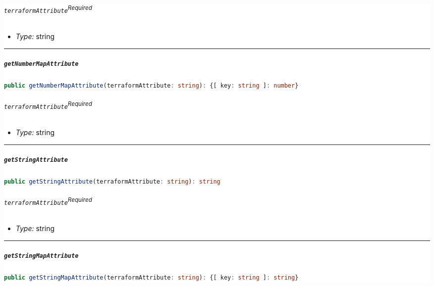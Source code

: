###### `terraformAttribute`<sup>Required</sup> <a name="terraformAttribute" id="@cdktf/provider-azurerm.dataAzurermCdnFrontdoorSecret.DataAzurermCdnFrontdoorSecretSecretCustomerCertificateOutputReference.getNumberListAttribute.parameter.terraformAttribute"></a>

- *Type:* string

---

##### `getNumberMapAttribute` <a name="getNumberMapAttribute" id="@cdktf/provider-azurerm.dataAzurermCdnFrontdoorSecret.DataAzurermCdnFrontdoorSecretSecretCustomerCertificateOutputReference.getNumberMapAttribute"></a>

```typescript
public getNumberMapAttribute(terraformAttribute: string): {[ key: string ]: number}
```

###### `terraformAttribute`<sup>Required</sup> <a name="terraformAttribute" id="@cdktf/provider-azurerm.dataAzurermCdnFrontdoorSecret.DataAzurermCdnFrontdoorSecretSecretCustomerCertificateOutputReference.getNumberMapAttribute.parameter.terraformAttribute"></a>

- *Type:* string

---

##### `getStringAttribute` <a name="getStringAttribute" id="@cdktf/provider-azurerm.dataAzurermCdnFrontdoorSecret.DataAzurermCdnFrontdoorSecretSecretCustomerCertificateOutputReference.getStringAttribute"></a>

```typescript
public getStringAttribute(terraformAttribute: string): string
```

###### `terraformAttribute`<sup>Required</sup> <a name="terraformAttribute" id="@cdktf/provider-azurerm.dataAzurermCdnFrontdoorSecret.DataAzurermCdnFrontdoorSecretSecretCustomerCertificateOutputReference.getStringAttribute.parameter.terraformAttribute"></a>

- *Type:* string

---

##### `getStringMapAttribute` <a name="getStringMapAttribute" id="@cdktf/provider-azurerm.dataAzurermCdnFrontdoorSecret.DataAzurermCdnFrontdoorSecretSecretCustomerCertificateOutputReference.getStringMapAttribute"></a>

```typescript
public getStringMapAttribute(terraformAttribute: string): {[ key: string ]: string}
```
